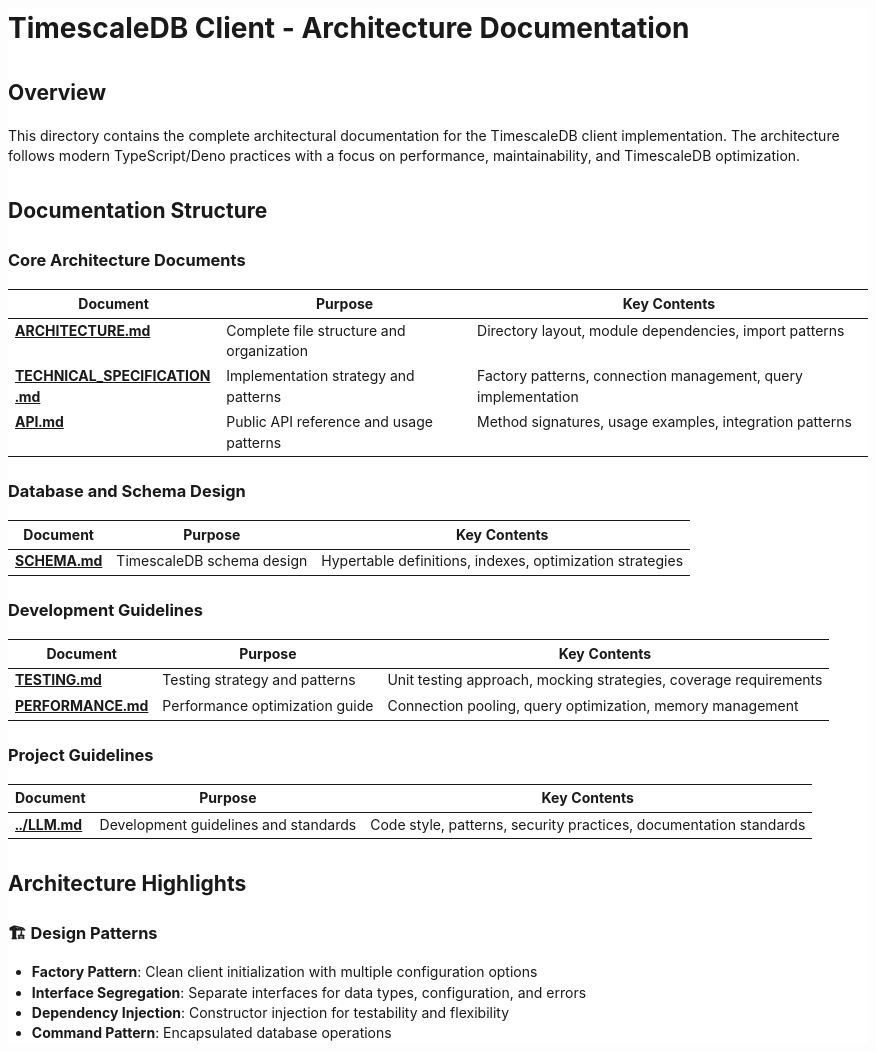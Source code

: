 # TimescaleDB Client - Architecture Documentation

## Overview

This directory contains the complete architectural documentation for the TimescaleDB client implementation. The architecture follows modern TypeScript/Deno practices with a focus on performance, maintainability, and TimescaleDB optimization.

## Documentation Structure

### Core Architecture Documents

| Document | Purpose | Key Contents |
|----------|---------|--------------|
| **[ARCHITECTURE.md](./ARCHITECTURE.md)** | Complete file structure and organization | Directory layout, module dependencies, import patterns |
| **[TECHNICAL_SPECIFICATION.md](./TECHNICAL_SPECIFICATION.md)** | Implementation strategy and patterns | Factory patterns, connection management, query implementation |
| **[API.md](./API.md)** | Public API reference and usage patterns | Method signatures, usage examples, integration patterns |

### Database and Schema Design

| Document | Purpose | Key Contents |
|----------|---------|--------------|
| **[SCHEMA.md](./SCHEMA.md)** | TimescaleDB schema design | Hypertable definitions, indexes, optimization strategies |

### Development Guidelines

| Document | Purpose | Key Contents |
|----------|---------|--------------|
| **[TESTING.md](./TESTING.md)** | Testing strategy and patterns | Unit testing approach, mocking strategies, coverage requirements |
| **[PERFORMANCE.md](./PERFORMANCE.md)** | Performance optimization guide | Connection pooling, query optimization, memory management |

### Project Guidelines

| Document | Purpose | Key Contents |
|----------|---------|--------------|
| **[../LLM.md](../LLM.md)** | Development guidelines and standards | Code style, patterns, security practices, documentation standards |

## Architecture Highlights

### 🏗️ Design Patterns

- **Factory Pattern**: Clean client initialization with multiple configuration options
- **Interface Segregation**: Separate interfaces for data types, configuration, and errors
- **Dependency Injection**: Constructor injection for testability and flexibility
- **Command Pattern**: Encapsulated database operations
